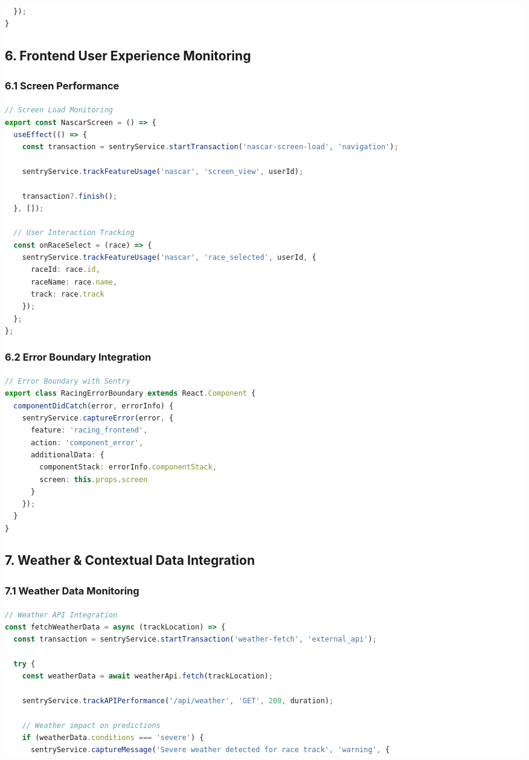 ```typescript
  });
}
```

## 6. Frontend User Experience Monitoring

### 6.1 Screen Performance
```typescript
// Screen Load Monitoring
export const NascarScreen = () => {
  useEffect(() => {
    const transaction = sentryService.startTransaction('nascar-screen-load', 'navigation');
    
    sentryService.trackFeatureUsage('nascar', 'screen_view', userId);
    
    transaction?.finish();
  }, []);
  
  // User Interaction Tracking
  const onRaceSelect = (race) => {
    sentryService.trackFeatureUsage('nascar', 'race_selected', userId, {
      raceId: race.id,
      raceName: race.name,
      track: race.track
    });
  };
};
```

### 6.2 Error Boundary Integration
```typescript
// Error Boundary with Sentry
export class RacingErrorBoundary extends React.Component {
  componentDidCatch(error, errorInfo) {
    sentryService.captureError(error, {
      feature: 'racing_frontend',
      action: 'component_error',
      additionalData: {
        componentStack: errorInfo.componentStack,
        screen: this.props.screen
      }
    });
  }
}
```

## 7. Weather & Contextual Data Integration

### 7.1 Weather Data Monitoring
```typescript
// Weather API Integration
const fetchWeatherData = async (trackLocation) => {
  const transaction = sentryService.startTransaction('weather-fetch', 'external_api');
  
  try {
    const weatherData = await weatherApi.fetch(trackLocation);
    
    sentryService.trackAPIPerformance('/api/weather', 'GET', 200, duration);
    
    // Weather impact on predictions
    if (weatherData.conditions === 'severe') {
      sentryService.captureMessage('Severe weather detected for race track', 'warning', {
```